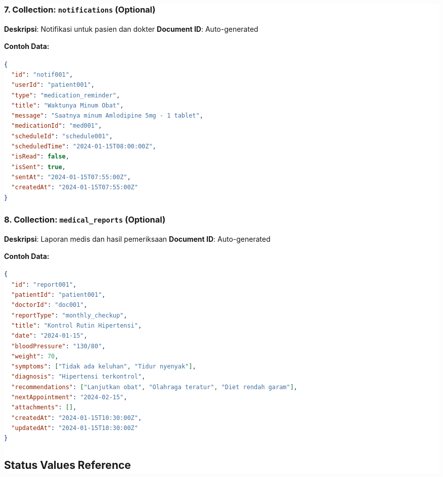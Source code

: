 ### 7. Collection: `notifications` (Optional)

**Deskripsi**: Notifikasi untuk pasien dan dokter
**Document ID**: Auto-generated

**Contoh Data:**

```json
{
  "id": "notif001",
  "userId": "patient001",
  "type": "medication_reminder",
  "title": "Waktunya Minum Obat",
  "message": "Saatnya minum Amlodipine 5mg - 1 tablet",
  "medicationId": "med001",
  "scheduleId": "schedule001",
  "scheduledTime": "2024-01-15T08:00:00Z",
  "isRead": false,
  "isSent": true,
  "sentAt": "2024-01-15T07:55:00Z",
  "createdAt": "2024-01-15T07:55:00Z"
}
```

### 8. Collection: `medical_reports` (Optional)

**Deskripsi**: Laporan medis dan hasil pemeriksaan
**Document ID**: Auto-generated

**Contoh Data:**

```json
{
  "id": "report001",
  "patientId": "patient001",
  "doctorId": "doc001",
  "reportType": "monthly_checkup",
  "title": "Kontrol Rutin Hipertensi",
  "date": "2024-01-15",
  "bloodPressure": "130/80",
  "weight": 70,
  "symptoms": ["Tidak ada keluhan", "Tidur nyenyak"],
  "diagnosis": "Hipertensi terkontrol",
  "recommendations": ["Lanjutkan obat", "Olahraga teratur", "Diet rendah garam"],
  "nextAppointment": "2024-02-15",
  "attachments": [],
  "createdAt": "2024-01-15T10:30:00Z",
  "updatedAt": "2024-01-15T10:30:00Z"
}
```

## Status Values Reference
